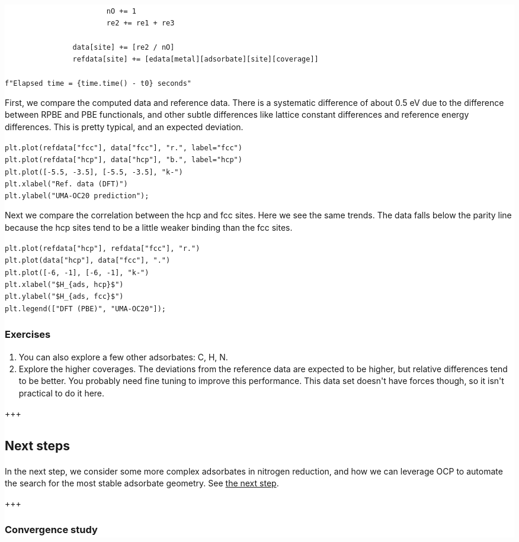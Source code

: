 ```{code-cell}
                        nO += 1
                        re2 += re1 + re3

                data[site] += [re2 / nO]
                refdata[site] += [edata[metal][adsorbate][site][coverage]]

f"Elapsed time = {time.time() - t0} seconds"
```

First, we compare the computed data and reference data. There is a systematic difference of about 0.5 eV due to the difference between RPBE and PBE functionals, and other subtle differences like lattice constant differences and reference energy differences. This is pretty typical, and an expected deviation.

```{code-cell}
plt.plot(refdata["fcc"], data["fcc"], "r.", label="fcc")
plt.plot(refdata["hcp"], data["hcp"], "b.", label="hcp")
plt.plot([-5.5, -3.5], [-5.5, -3.5], "k-")
plt.xlabel("Ref. data (DFT)")
plt.ylabel("UMA-OC20 prediction");
```

Next we compare the correlation between the hcp and fcc sites. Here we see the same trends. The data falls below the parity line because the hcp sites tend to be a little weaker binding than the fcc sites.

```{code-cell}
plt.plot(refdata["hcp"], refdata["fcc"], "r.")
plt.plot(data["hcp"], data["fcc"], ".")
plt.plot([-6, -1], [-6, -1], "k-")
plt.xlabel("$H_{ads, hcp}$")
plt.ylabel("$H_{ads, fcc}$")
plt.legend(["DFT (PBE)", "UMA-OC20"]);
```

### Exercises

1. You can also explore a few other adsorbates: C, H, N.
2. Explore the higher coverages. The deviations from the reference data are expected to be higher, but relative differences tend to be better. You probably need fine tuning to improve this performance. This data set doesn't have forces though, so it isn't practical to do it here.

+++

## Next steps

In the next step, we consider some more complex adsorbates in nitrogen reduction, and how we can leverage OCP to automate the search for the most stable adsorbate geometry. See [the next step](./NRR/NRR_example-gemnet).

+++

### Convergence study
